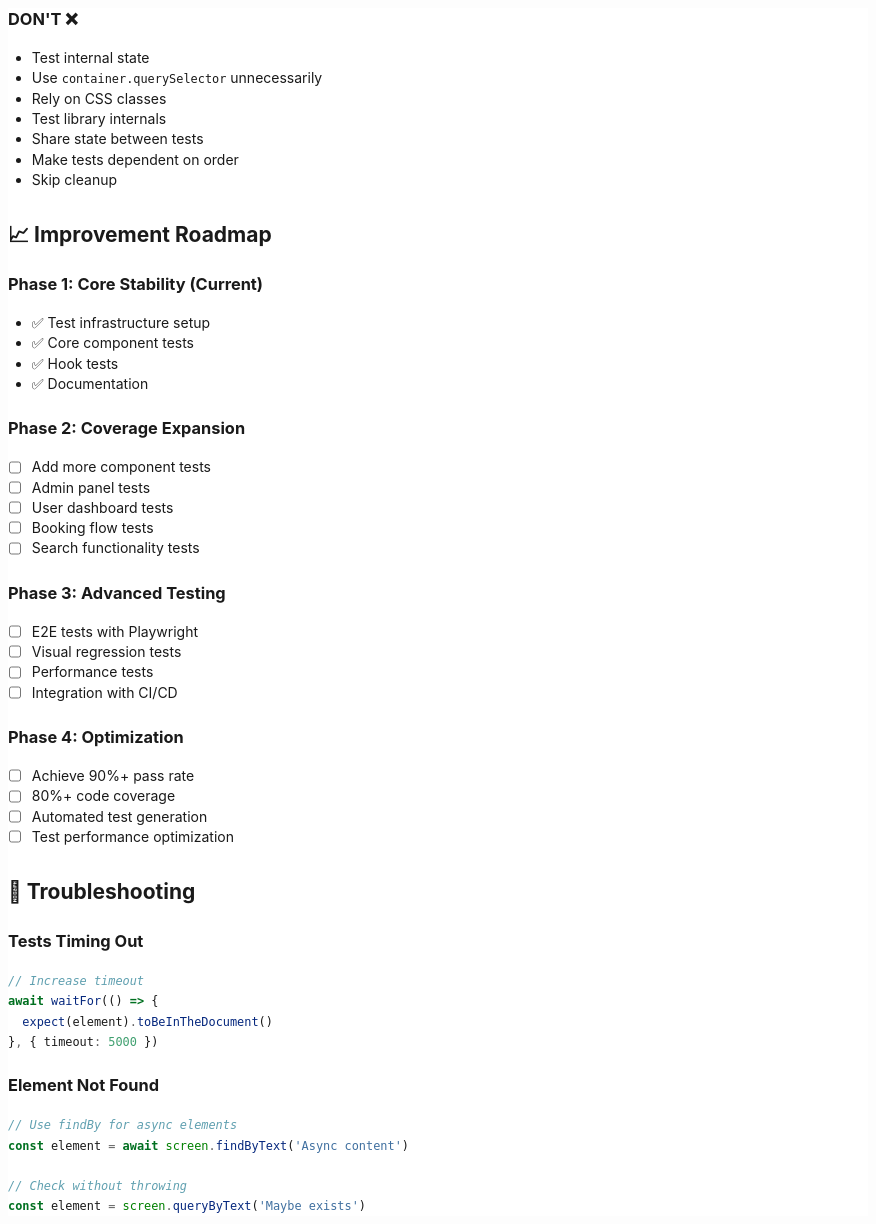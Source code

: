 ### DON'T ❌
- Test internal state
- Use `container.querySelector` unnecessarily
- Rely on CSS classes
- Test library internals
- Share state between tests
- Make tests dependent on order
- Skip cleanup

## 📈 Improvement Roadmap

### Phase 1: Core Stability (Current)
- ✅ Test infrastructure setup
- ✅ Core component tests
- ✅ Hook tests
- ✅ Documentation

### Phase 2: Coverage Expansion
- [ ] Add more component tests
- [ ] Admin panel tests
- [ ] User dashboard tests
- [ ] Booking flow tests
- [ ] Search functionality tests

### Phase 3: Advanced Testing
- [ ] E2E tests with Playwright
- [ ] Visual regression tests
- [ ] Performance tests
- [ ] Integration with CI/CD

### Phase 4: Optimization
- [ ] Achieve 90%+ pass rate
- [ ] 80%+ code coverage
- [ ] Automated test generation
- [ ] Test performance optimization

## 🐛 Troubleshooting

### Tests Timing Out
```typescript
// Increase timeout
await waitFor(() => {
  expect(element).toBeInTheDocument()
}, { timeout: 5000 })
```

### Element Not Found
```typescript
// Use findBy for async elements
const element = await screen.findByText('Async content')

// Check without throwing
const element = screen.queryByText('Maybe exists')
```
